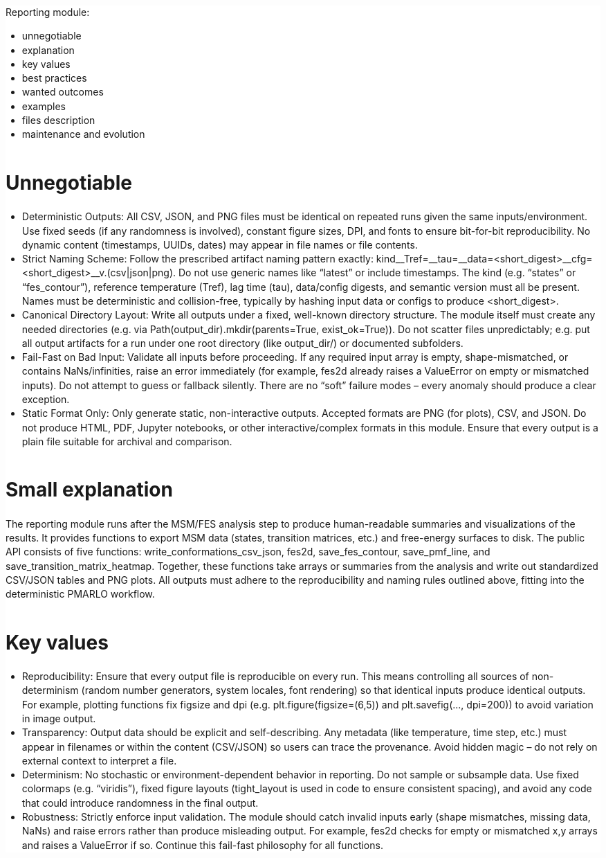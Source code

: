 Reporting module:
- unnegotiable
- explanation
- key values
- best practices
- wanted outcomes
- examples
- files description
- maintenance and evolution

# Unnegotiable
- Deterministic Outputs: All CSV, JSON, and PNG files must be identical on repeated runs given the same inputs/environment. Use fixed seeds (if any randomness is involved), constant figure sizes, DPI, and fonts to ensure bit-for-bit reproducibility. No dynamic content (timestamps, UUIDs, dates) may appear in file names or file contents.
- Strict Naming Scheme: Follow the prescribed artifact naming pattern exactly: kind__Tref=<K>__tau=<steps>__data=<short_digest>__cfg=<short_digest>__v<semver>.(csv|json|png). Do not use generic names like “latest” or include timestamps. The kind (e.g. “states” or “fes_contour”), reference temperature (Tref), lag time (tau), data/config digests, and semantic version must all be present. Names must be deterministic and collision-free, typically by hashing input data or configs to produce <short_digest>.
- Canonical Directory Layout: Write all outputs under a fixed, well-known directory structure. The module itself must create any needed directories (e.g. via Path(output_dir).mkdir(parents=True, exist_ok=True)). Do not scatter files unpredictably; e.g. put all output artifacts for a run under one root directory (like output_dir/) or documented subfolders.
- Fail-Fast on Bad Input: Validate all inputs before proceeding. If any required input array is empty, shape-mismatched, or contains NaNs/infinities, raise an error immediately (for example, fes2d already raises a ValueError on empty or mismatched inputs). Do not attempt to guess or fallback silently. There are no “soft” failure modes – every anomaly should produce a clear exception.
- Static Format Only: Only generate static, non-interactive outputs. Accepted formats are PNG (for plots), CSV, and JSON. Do not produce HTML, PDF, Jupyter notebooks, or other interactive/complex formats in this module. Ensure that every output is a plain file suitable for archival and comparison.

# Small explanation
The reporting module runs after the MSM/FES analysis step to produce human-readable summaries and visualizations of the results. It provides functions to export MSM data (states, transition matrices, etc.) and free-energy surfaces to disk. The public API consists of five functions: write_conformations_csv_json, fes2d, save_fes_contour, save_pmf_line, and save_transition_matrix_heatmap. Together, these functions take arrays or summaries from the analysis and write out standardized CSV/JSON tables and PNG plots. All outputs must adhere to the reproducibility and naming rules outlined above, fitting into the deterministic PMARLO workflow.

# Key values
- Reproducibility: Ensure that every output file is reproducible on every run. This means controlling all sources of non-determinism (random number generators, system locales, font rendering) so that identical inputs produce identical outputs. For example, plotting functions fix figsize and dpi (e.g. plt.figure(figsize=(6,5)) and plt.savefig(..., dpi=200)) to avoid variation in image output.
- Transparency: Output data should be explicit and self-describing. Any metadata (like temperature, time step, etc.) must appear in filenames or within the content (CSV/JSON) so users can trace the provenance. Avoid hidden magic – do not rely on external context to interpret a file.
- Determinism: No stochastic or environment-dependent behavior in reporting. Do not sample or subsample data. Use fixed colormaps (e.g. “viridis”), fixed figure layouts (tight_layout is used in code to ensure consistent spacing), and avoid any code that could introduce randomness in the final output.
- Robustness: Strictly enforce input validation. The module should catch invalid inputs early (shape mismatches, missing data, NaNs) and raise errors rather than produce misleading output. For example, fes2d checks for empty or mismatched x,y arrays and raises a ValueError if so. Continue this fail-fast philosophy for all functions.